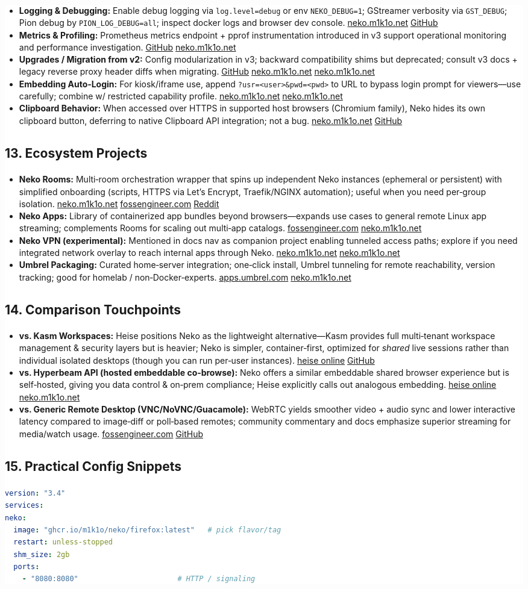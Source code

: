 - **Logging & Debugging:** Enable debug logging via `log.level=debug` or env `NEKO_DEBUG=1`; GStreamer verbosity via `GST_DEBUG`; Pion debug by `PION_LOG_DEBUG=all`; inspect docker logs and browser dev console.  [neko.m1k1o.net](https://neko.m1k1o.net/docs/v3/faq) [GitHub](https://github.com/m1k1o/neko/releases)
- **Metrics & Profiling:** Prometheus metrics endpoint + pprof instrumentation introduced in v3 support operational monitoring and performance investigation.  [GitHub](https://github.com/m1k1o/neko/releases) [neko.m1k1o.net](https://neko.m1k1o.net/docs/v3/faq)
- **Upgrades / Migration from v2:** Config modularization in v3; backward compatibility shims but deprecated; consult v3 docs + legacy reverse proxy header diffs when migrating.  [GitHub](https://github.com/m1k1o/neko/releases) [neko.m1k1o.net](https://neko.m1k1o.net/docs/v2/reverse-proxy) [neko.m1k1o.net](https://neko.m1k1o.net/docs/v3/reverse-proxy-setup)
- **Embedding Auto‑Login:** For kiosk/iframe use, append `?usr=<user>&pwd=<pwd>` to URL to bypass login prompt for viewers—use carefully; combine w/ restricted capability profile.  [neko.m1k1o.net](https://neko.m1k1o.net/docs/v3/faq) [neko.m1k1o.net](https://neko.m1k1o.net/docs/v3/configuration/authentication)
- **Clipboard Behavior:** When accessed over HTTPS in supported host browsers (Chromium family), Neko hides its own clipboard button, deferring to native Clipboard API integration; not a bug.  [neko.m1k1o.net](https://neko.m1k1o.net/docs/v3/faq) [GitHub](https://github.com/m1k1o/neko/releases)
## 13. Ecosystem Projects
- **Neko Rooms:** Multi‑room orchestration wrapper that spins up independent Neko instances (ephemeral or persistent) with simplified onboarding (scripts, HTTPS via Let’s Encrypt, Traefik/NGINX automation); useful when you need per‑group isolation.  [neko.m1k1o.net](https://neko.m1k1o.net/docs/v3/reverse-proxy-setup) [fossengineer.com](https://fossengineer.com/selfhosting-neko-browser/) [Reddit](https://www.reddit.com/r/selfhosted/comments/1ffz78l/neko_selfhosted_browser/)
- **Neko Apps:** Library of containerized app bundles beyond browsers—expands use cases to general remote Linux app streaming; complements Rooms for scaling out multi‑app catalogs.  [fossengineer.com](https://fossengineer.com/selfhosting-neko-browser/) [neko.m1k1o.net](https://neko.m1k1o.net/docs/v3/introduction)
- **Neko VPN (experimental):** Mentioned in docs nav as companion project enabling tunneled access paths; explore if you need integrated network overlay to reach internal apps through Neko.  [neko.m1k1o.net](https://neko.m1k1o.net/docs/v3/introduction) [neko.m1k1o.net](https://neko.m1k1o.net/docs/v3/reverse-proxy-setup)
- **Umbrel Packaging:** Curated home‑server integration; one‑click install, Umbrel tunneling for remote reachability, version tracking; good for homelab / non‑Docker‑experts.  [apps.umbrel.com](https://apps.umbrel.com/app/neko) [neko.m1k1o.net](https://neko.m1k1o.net/docs/v3/introduction)
## 14. Comparison Touchpoints
- **vs. Kasm Workspaces:** Heise positions Neko as the lightweight alternative—Kasm provides full multi‑tenant workspace management & security layers but is heavier; Neko is simpler, container‑first, optimized for *shared* live sessions rather than individual isolated desktops (though you can run per‑user instances).  [heise online](https://www.heise.de/en/news/Virtual-browser-environment-Use-Firefox-Chrome-Co-in-Docker-with-Neko-3-0-10337659.html) [GitHub](https://github.com/m1k1o/neko)
- **vs. Hyperbeam API (hosted embeddable co‑browse):** Neko offers a similar embeddable shared browser experience but is self‑hosted, giving you data control & on‑prem compliance; Heise explicitly calls out analogous embedding.  [heise online](https://www.heise.de/en/news/Virtual-browser-environment-Use-Firefox-Chrome-Co-in-Docker-with-Neko-3-0-10337659.html) [neko.m1k1o.net](https://neko.m1k1o.net/docs/v3/faq)
- **vs. Generic Remote Desktop (VNC/NoVNC/Guacamole):** WebRTC yields smoother video + audio sync and lower interactive latency compared to image‑diff or poll‑based remotes; community commentary and docs emphasize superior streaming for media/watch usage.  [fossengineer.com](https://fossengineer.com/selfhosting-neko-browser/) [GitHub](https://github.com/m1k1o/neko)
## 15. Practical Config Snippets
```yaml
version: "3.4"
services:
neko:
  image: "ghcr.io/m1k1o/neko/firefox:latest"   # pick flavor/tag
  restart: unless-stopped
  shm_size: 2gb
  ports:
    - "8080:8080"                       # HTTP / signaling
```